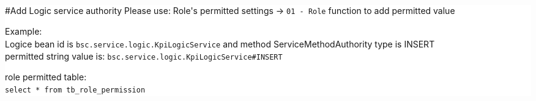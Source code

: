 #Add Logic service authority
Please use: 
Role's permitted settings -> `01 - Role` function to add permitted value

Example:<br/>
Logice bean id is `bsc.service.logic.KpiLogicService` and method ServiceMethodAuthority type is INSERT<br/>
permitted string value is: `bsc.service.logic.KpiLogicService#INSERT`


role permitted table:<br/>
`select * from tb_role_permission`







